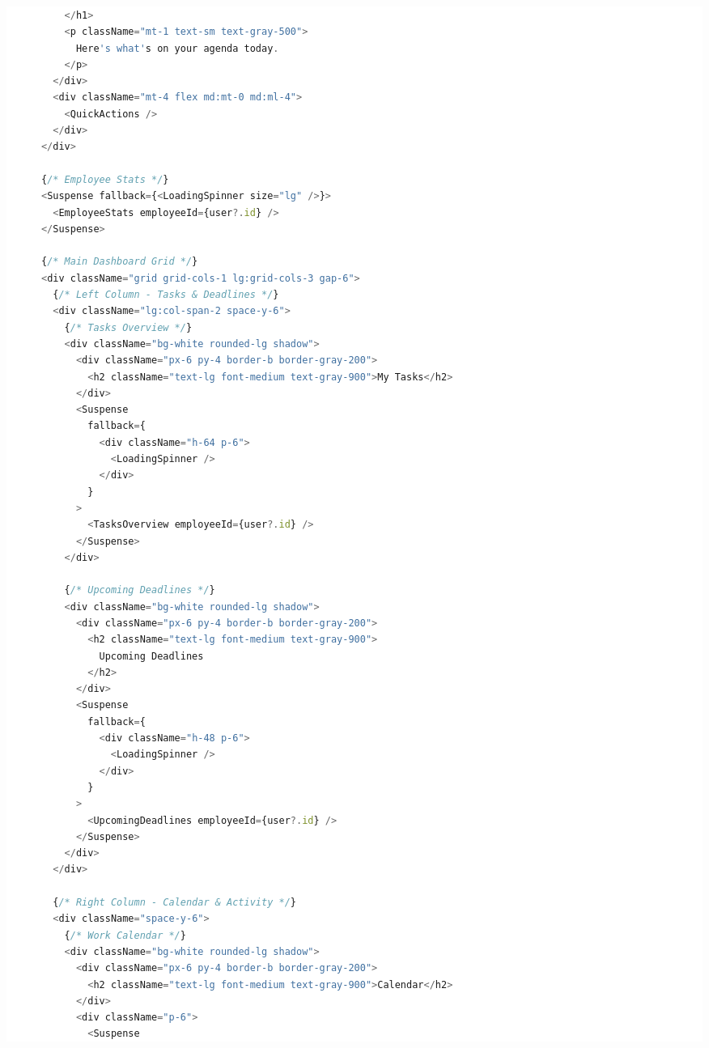 ```typescript
          </h1>
          <p className="mt-1 text-sm text-gray-500">
            Here's what's on your agenda today.
          </p>
        </div>
        <div className="mt-4 flex md:mt-0 md:ml-4">
          <QuickActions />
        </div>
      </div>

      {/* Employee Stats */}
      <Suspense fallback={<LoadingSpinner size="lg" />}>
        <EmployeeStats employeeId={user?.id} />
      </Suspense>

      {/* Main Dashboard Grid */}
      <div className="grid grid-cols-1 lg:grid-cols-3 gap-6">
        {/* Left Column - Tasks & Deadlines */}
        <div className="lg:col-span-2 space-y-6">
          {/* Tasks Overview */}
          <div className="bg-white rounded-lg shadow">
            <div className="px-6 py-4 border-b border-gray-200">
              <h2 className="text-lg font-medium text-gray-900">My Tasks</h2>
            </div>
            <Suspense
              fallback={
                <div className="h-64 p-6">
                  <LoadingSpinner />
                </div>
              }
            >
              <TasksOverview employeeId={user?.id} />
            </Suspense>
          </div>

          {/* Upcoming Deadlines */}
          <div className="bg-white rounded-lg shadow">
            <div className="px-6 py-4 border-b border-gray-200">
              <h2 className="text-lg font-medium text-gray-900">
                Upcoming Deadlines
              </h2>
            </div>
            <Suspense
              fallback={
                <div className="h-48 p-6">
                  <LoadingSpinner />
                </div>
              }
            >
              <UpcomingDeadlines employeeId={user?.id} />
            </Suspense>
          </div>
        </div>

        {/* Right Column - Calendar & Activity */}
        <div className="space-y-6">
          {/* Work Calendar */}
          <div className="bg-white rounded-lg shadow">
            <div className="px-6 py-4 border-b border-gray-200">
              <h2 className="text-lg font-medium text-gray-900">Calendar</h2>
            </div>
            <div className="p-6">
              <Suspense
```